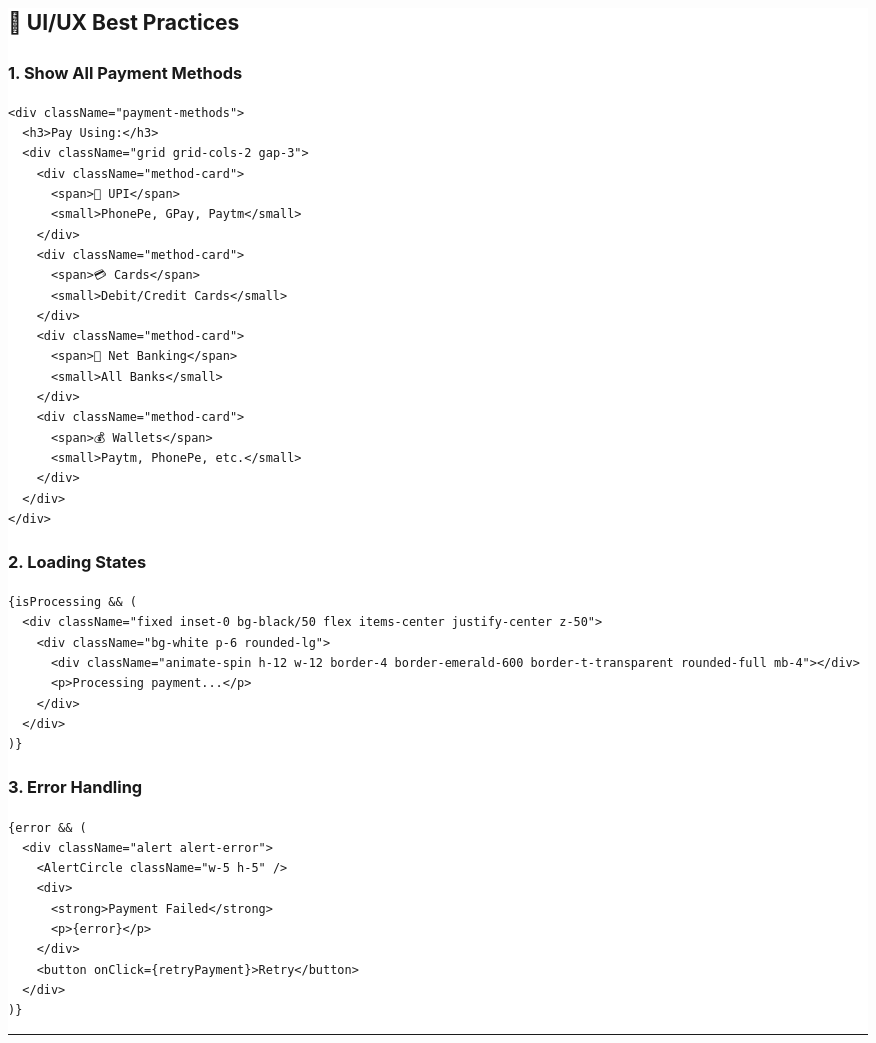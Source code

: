 
## 🎨 UI/UX Best Practices

### 1. Show All Payment Methods

```tsx
<div className="payment-methods">
  <h3>Pay Using:</h3>
  <div className="grid grid-cols-2 gap-3">
    <div className="method-card">
      <span>📱 UPI</span>
      <small>PhonePe, GPay, Paytm</small>
    </div>
    <div className="method-card">
      <span>💳 Cards</span>
      <small>Debit/Credit Cards</small>
    </div>
    <div className="method-card">
      <span>🏦 Net Banking</span>
      <small>All Banks</small>
    </div>
    <div className="method-card">
      <span>💰 Wallets</span>
      <small>Paytm, PhonePe, etc.</small>
    </div>
  </div>
</div>
```

### 2. Loading States

```tsx
{isProcessing && (
  <div className="fixed inset-0 bg-black/50 flex items-center justify-center z-50">
    <div className="bg-white p-6 rounded-lg">
      <div className="animate-spin h-12 w-12 border-4 border-emerald-600 border-t-transparent rounded-full mb-4"></div>
      <p>Processing payment...</p>
    </div>
  </div>
)}
```

### 3. Error Handling

```tsx
{error && (
  <div className="alert alert-error">
    <AlertCircle className="w-5 h-5" />
    <div>
      <strong>Payment Failed</strong>
      <p>{error}</p>
    </div>
    <button onClick={retryPayment}>Retry</button>
  </div>
)}
```

---
